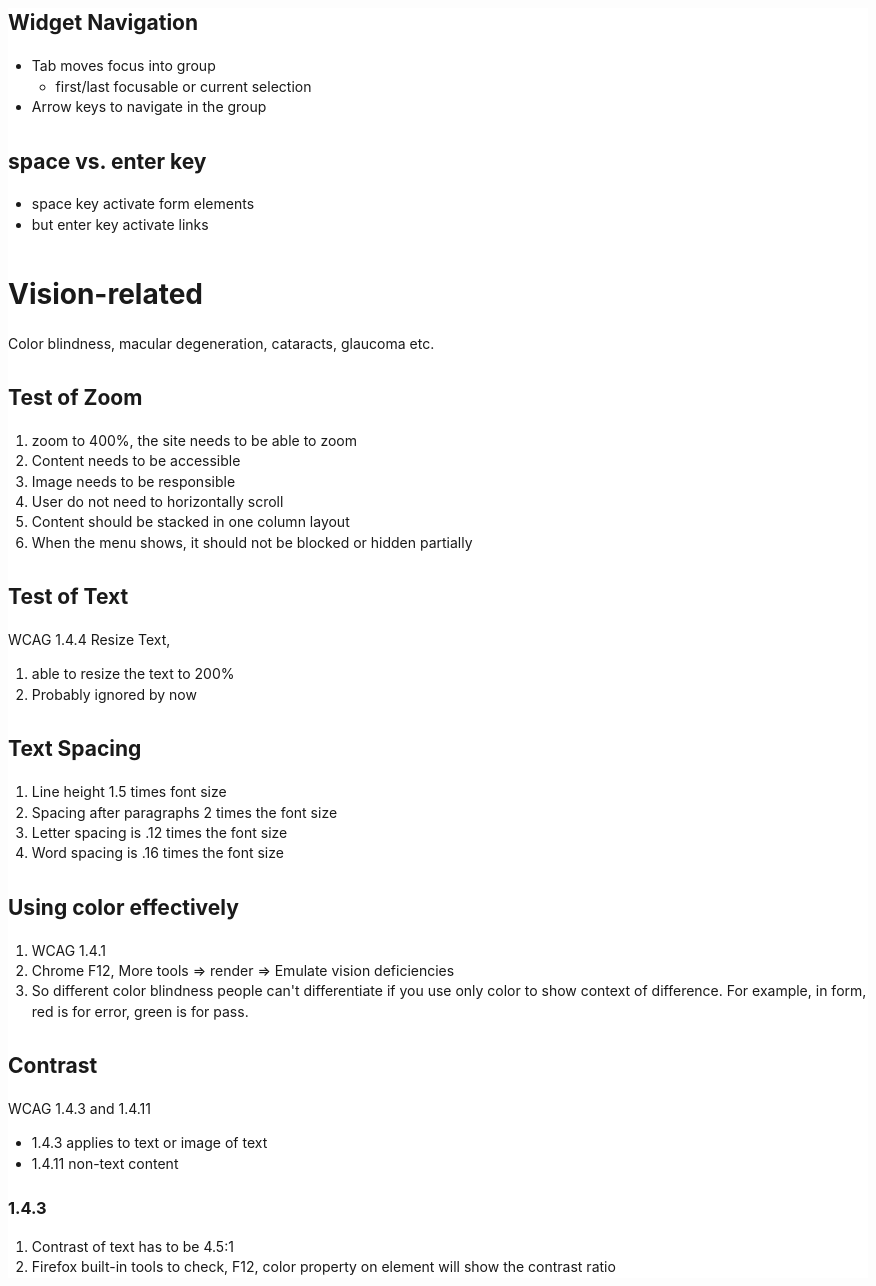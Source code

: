 
## Widget Navigation
* Tab moves focus into group
    * first/last focusable or current selection
* Arrow keys to navigate in the group

## space vs. enter key
* space key activate form elements
* but enter key activate links

# Vision-related
Color blindness, macular degeneration, cataracts, glaucoma etc.
## Test of Zoom
1. zoom to 400%, the site needs to be able to zoom
2. Content needs to be accessible 
3. Image needs to be responsible
4. User do not need to horizontally scroll
5. Content should be stacked in one column layout
6. When the menu shows, it should not be blocked or hidden partially

## Test of Text
WCAG 1.4.4 Resize Text, 
1. able to resize the text to 200%
2. Probably ignored by now

## Text Spacing
1. Line height 1.5 times font size
2. Spacing after paragraphs 2 times the font size
3. Letter spacing is .12 times the font size
4. Word spacing is .16 times the font size

## Using color effectively
1. WCAG 1.4.1 
2. Chrome F12, More tools => render => Emulate vision deficiencies 
3. So different color blindness people can't differentiate if you use only color to show context of difference. For example, in form, red is for error, green is for pass.

## Contrast
WCAG 1.4.3 and 1.4.11
* 1.4.3 applies to text or image of text
* 1.4.11 non-text content
### 1.4.3
1. Contrast of text has to be 4.5:1
2. Firefox built-in tools to check, F12, color property on element will show the contrast ratio
